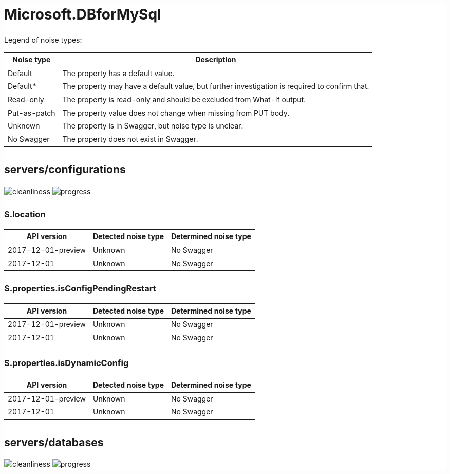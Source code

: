 # Microsoft.DBforMySql

Legend of noise types:

| Noise type   | Description                                                                                   |
| ------------ | --------------------------------------------------------------------------------------------- |
| Default      | The property has a default value.                                                             |
| Default*     | The property may have a default value, but further investigation is required to confirm that. |
| Read-only    | The property is read-only and should be excluded from What-If output.                         |
| Put-as-patch | The property value does not change when missing from PUT body.                                |
| Unknown      | The property is in Swagger, but noise type is unclear.                                        |
| No Swagger   | The property does not exist in Swagger.                                                       |

## servers/configurations

![cleanliness](https://img.shields.io/badge/cleanliness-14.29%25%20(1%20/%207)-orange) ![progress](https://img.shields.io/badge/progress-0.00%25%20(0%20/%206)-red)

### \$.location

| API version        | Detected noise type | Determined noise type |
| ------------------ | ------------------- | --------------------- |
| 2017-12-01-preview | Unknown             | No Swagger            |
| 2017-12-01         | Unknown             | No Swagger            |

### \$.properties.isConfigPendingRestart

| API version        | Detected noise type | Determined noise type |
| ------------------ | ------------------- | --------------------- |
| 2017-12-01-preview | Unknown             | No Swagger            |
| 2017-12-01         | Unknown             | No Swagger            |

### \$.properties.isDynamicConfig

| API version        | Detected noise type | Determined noise type |
| ------------------ | ------------------- | --------------------- |
| 2017-12-01-preview | Unknown             | No Swagger            |
| 2017-12-01         | Unknown             | No Swagger            |

## servers/databases

![cleanliness](https://img.shields.io/badge/cleanliness-unknown-blue) ![progress](https://img.shields.io/badge/progress-0.00%25%20(0%20/%209)-red)
